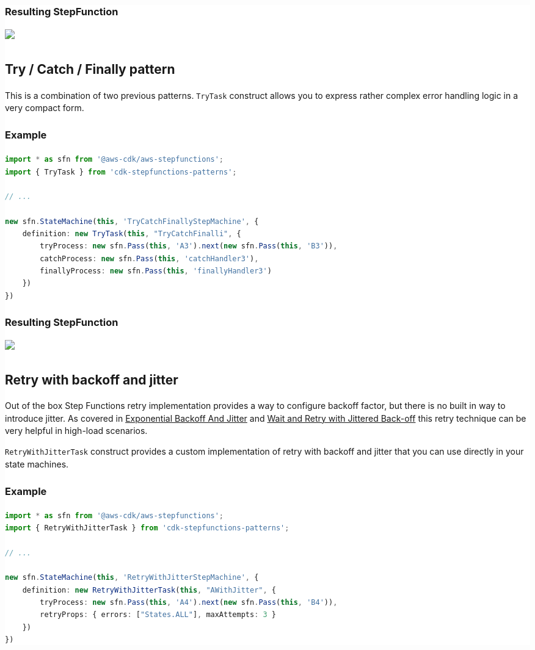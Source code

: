 ### Resulting StepFunction
![](doc/tryFinally.png)

## Try / Catch / Finally pattern
This is a combination of two previous patterns. `TryTask` construct allows you to express rather complex
error handling logic in a very compact form. 

### Example
```typescript
import * as sfn from '@aws-cdk/aws-stepfunctions';
import { TryTask } from 'cdk-stepfunctions-patterns';

// ...

new sfn.StateMachine(this, 'TryCatchFinallyStepMachine', {
    definition: new TryTask(this, "TryCatchFinalli", {
        tryProcess: new sfn.Pass(this, 'A3').next(new sfn.Pass(this, 'B3')),
        catchProcess: new sfn.Pass(this, 'catchHandler3'),
        finallyProcess: new sfn.Pass(this, 'finallyHandler3')
    })
})
```

### Resulting StepFunction
![](doc/tryCatchFinally.png)

## Retry with backoff and jitter
Out of the box Step Functions retry implementation provides a way to configure backoff factor,
but there is no built in way to introduce jitter. As covered in 
[Exponential Backoff And Jitter](https://aws.amazon.com/blogs/architecture/exponential-backoff-and-jitter/)
and [Wait and Retry with Jittered Back-off](https://github.com/Polly-Contrib/Polly.Contrib.WaitAndRetry#wait-and-retry-with-jittered-back-off) this retry technique can be very helpful in high-load
scenarios.

`RetryWithJitterTask` construct provides a custom implementation of retry with backoff and 
jitter that you can use directly in your state machines. 

### Example
```typescript
import * as sfn from '@aws-cdk/aws-stepfunctions';
import { RetryWithJitterTask } from 'cdk-stepfunctions-patterns';

// ...

new sfn.StateMachine(this, 'RetryWithJitterStepMachine', {
    definition: new RetryWithJitterTask(this, "AWithJitter", {
        tryProcess: new sfn.Pass(this, 'A4').next(new sfn.Pass(this, 'B4')),
        retryProps: { errors: ["States.ALL"], maxAttempts: 3 }
    })
})
```
